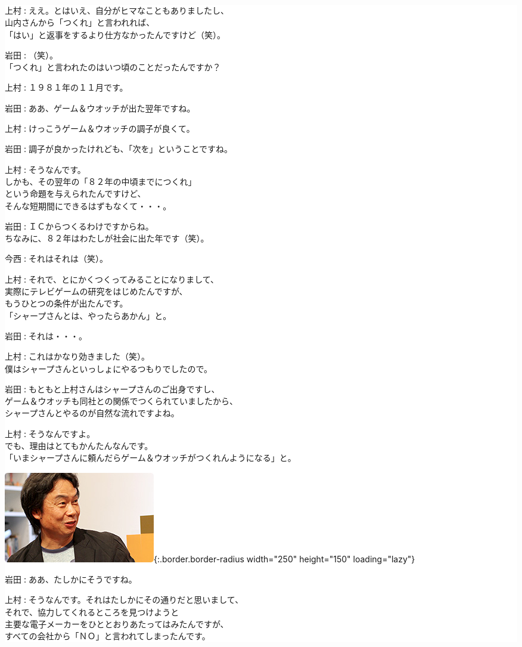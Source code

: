 上村
: ええ。とはいえ、自分がヒマなこともありましたし、<br>山内さんから「つくれ」と言われれば、<br>「はい」と返事をするより仕方なかったんですけど（笑）。

岩田
: （笑）。<br>「つくれ」と言われたのはいつ頃のことだったんですか？

上村
: １９８１年の１１月です。

岩田
: ああ、ゲーム＆ウオッチが出た翌年ですね。

上村
: けっこうゲーム＆ウオッチの調子が良くて。

岩田
: 調子が良かったけれども、「次を」ということですね。

上村
: そうなんです。<br>しかも、その翌年の「８２年の中頃までにつくれ」<br>という命題を与えられたんですけど、<br>そんな短期間にできるはずもなくて・・・。

岩田
: ＩＣからつくるわけですからね。<br>ちなみに、８２年はわたしが社会に出た年です（笑）。

今西
: それはそれは（笑）。

上村
: それで、とにかくつくってみることになりまして、<br>実際にテレビゲームの研究をはじめたんですが、<br>もうひとつの条件が出たんです。<br>「シャープさんとは、やったらあかん」と。

岩田
: それは・・・。

上村
: これはかなり効きました（笑）。<br>僕はシャープさんといっしょにやるつもりでしたので。

岩田
: もともと上村さんはシャープさんのご出身ですし、<br>ゲーム＆ウオッチも同社との関係でつくられていましたから、<br>シャープさんとやるのが自然な流れですよね。

上村
: そうなんですよ。<br>でも、理由はとてもかんたんなんです。<br>「いまシャープさんに頼んだらゲーム＆ウオッチがつくれんようになる」と。

![](/others/interviews/jp/etc/mario25th/vol1/img/photo3.jpg){:.border.border-radius width="250" height="150" loading="lazy"}

岩田
: ああ、たしかにそうですね。

上村
: そうなんです。それはたしかにその通りだと思いまして、<br>それで、協力してくれるところを見つけようと<br>主要な電子メーカーをひととおりあたってはみたんですが、<br>すべての会社から「ＮＯ」と言われてしまったんです。
